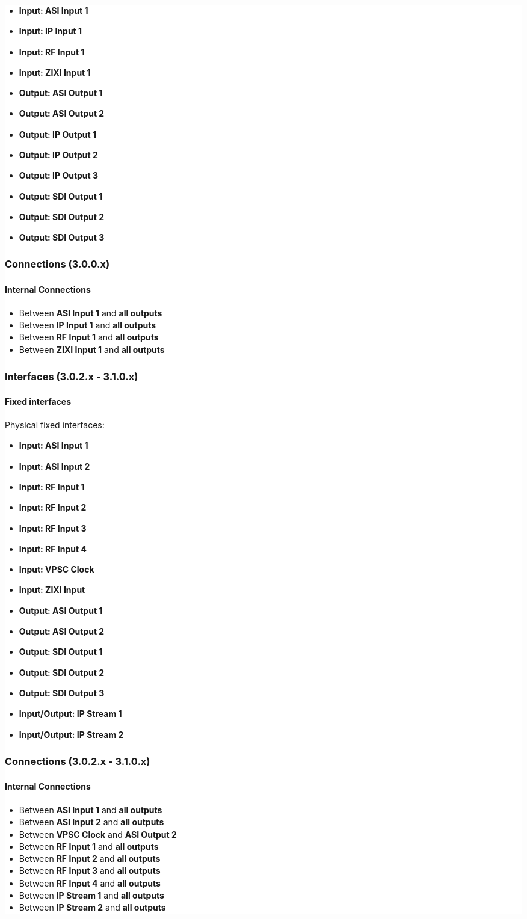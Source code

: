 - **Input: ASI Input 1**
- **Input: IP Input 1**
- **Input: RF Input 1**
- **Input: ZIXI Input 1**

- **Output: ASI Output 1**
- **Output: ASI Output 2**
- **Output: IP Output 1**
- **Output: IP Output 2**
- **Output: IP Output 3**
- **Output: SDI Output 1**
- **Output: SDI Output 2**
- **Output: SDI Output 3**

### Connections (3.0.0.x)

#### Internal Connections

- Between **ASI Input 1** and **all outputs**
- Between **IP Input 1** and **all outputs**
- Between **RF Input 1** and **all outputs**
- Between **ZIXI Input 1** and **all outputs**

### Interfaces (3.0.2.x - 3.1.0.x)

#### Fixed interfaces

Physical fixed interfaces:

- **Input: ASI Input 1**
- **Input: ASI Input 2**
- **Input: RF Input 1**
- **Input: RF Input 2**
- **Input: RF Input 3**
- **Input: RF Input 4**
- **Input: VPSC Clock**
- **Input: ZIXI Input**

- **Output: ASI Output 1**
- **Output: ASI Output 2**
- **Output: SDI Output 1**
- **Output: SDI Output 2**
- **Output: SDI Output 3**

- **Input/Output: IP Stream 1**
- **Input/Output: IP Stream 2**

### Connections (3.0.2.x - 3.1.0.x)

#### Internal Connections

- Between **ASI Input 1** and **all outputs**
- Between **ASI Input 2** and **all outputs**
- Between **VPSC Clock** and **ASI Output 2**
- Between **RF Input 1** and **all outputs**
- Between **RF Input 2** and **all outputs**
- Between **RF Input 3** and **all outputs**
- Between **RF Input 4** and **all outputs**
- Between **IP Stream 1** and **all outputs**
- Between **IP Stream 2** and **all outputs**
